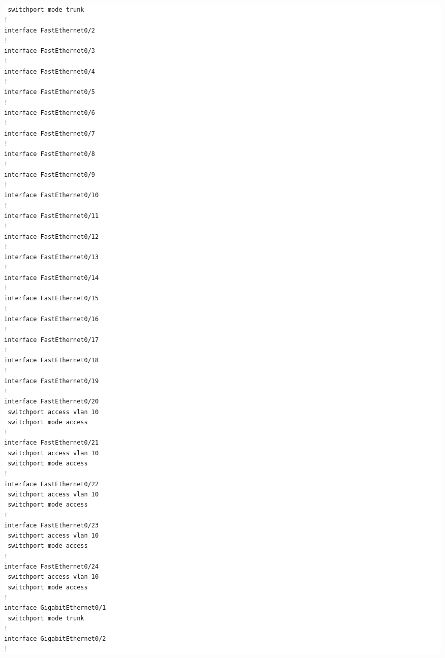 ```diff
 switchport mode trunk
!
interface FastEthernet0/2
!
interface FastEthernet0/3
!
interface FastEthernet0/4
!
interface FastEthernet0/5
!
interface FastEthernet0/6
!
interface FastEthernet0/7
!
interface FastEthernet0/8
!
interface FastEthernet0/9
!
interface FastEthernet0/10
!
interface FastEthernet0/11
!
interface FastEthernet0/12
!
interface FastEthernet0/13
!
interface FastEthernet0/14
!
interface FastEthernet0/15
!
interface FastEthernet0/16
!
interface FastEthernet0/17
!
interface FastEthernet0/18
!
interface FastEthernet0/19
!
interface FastEthernet0/20
 switchport access vlan 10
 switchport mode access
!
interface FastEthernet0/21
 switchport access vlan 10
 switchport mode access
!
interface FastEthernet0/22
 switchport access vlan 10
 switchport mode access
!
interface FastEthernet0/23
 switchport access vlan 10
 switchport mode access
!
interface FastEthernet0/24
 switchport access vlan 10
 switchport mode access
!
interface GigabitEthernet0/1
 switchport mode trunk
!
interface GigabitEthernet0/2
!
```